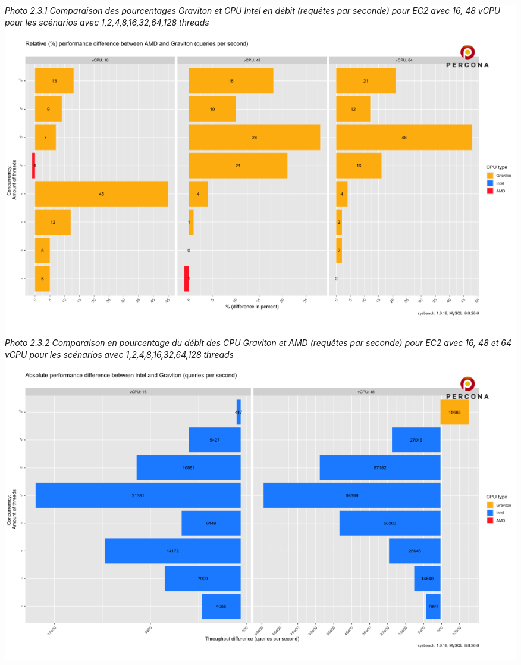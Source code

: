 *Photo 2.3.1 Comparaison des pourcentages Graviton et CPU Intel en débit (requêtes par seconde) pour EC2 avec 16, 48 vCPU pour les scénarios avec 1,2,4,8,16,32,64,128 threads*

![image11](/posts/2022/article01/part02/img11.png)

*Photo 2.3.2 Comparaison en pourcentage du débit des CPU Graviton et AMD (requêtes par seconde) pour EC2 avec 16, 48 et 64 vCPU pour les scénarios avec 1,2,4,8,16,32,64,128 threads*

![image12](/posts/2022/article01/part02/img12.png)
